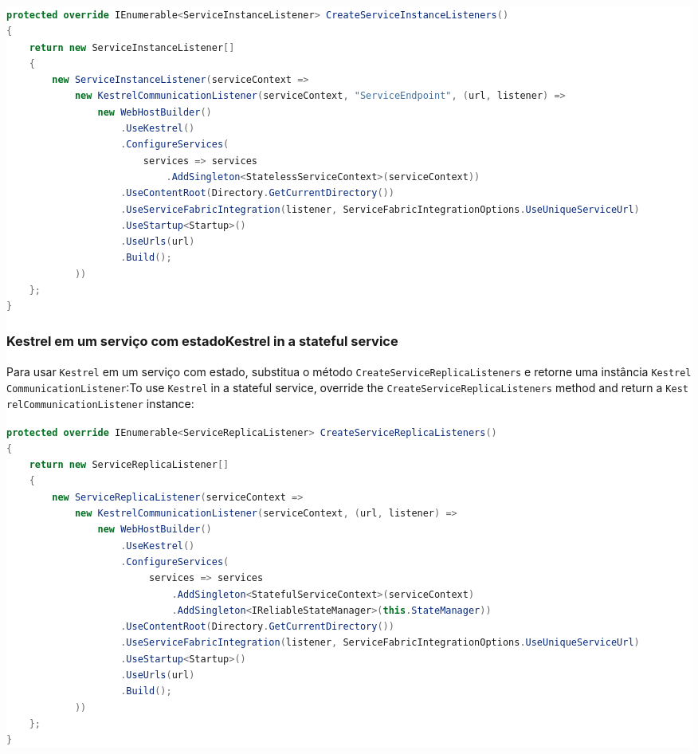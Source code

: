 ```csharp
protected override IEnumerable<ServiceInstanceListener> CreateServiceInstanceListeners()
{
    return new ServiceInstanceListener[]
    {
        new ServiceInstanceListener(serviceContext =>
            new KestrelCommunicationListener(serviceContext, "ServiceEndpoint", (url, listener) =>
                new WebHostBuilder()
                    .UseKestrel()
                    .ConfigureServices(
                        services => services
                            .AddSingleton<StatelessServiceContext>(serviceContext))
                    .UseContentRoot(Directory.GetCurrentDirectory())
                    .UseServiceFabricIntegration(listener, ServiceFabricIntegrationOptions.UseUniqueServiceUrl)
                    .UseStartup<Startup>()
                    .UseUrls(url)
                    .Build();
            ))
    };
}
```

### <a name="kestrel-in-a-stateful-service"></a><span data-ttu-id="90791-222">Kestrel em um serviço com estado</span><span class="sxs-lookup"><span data-stu-id="90791-222">Kestrel in a stateful service</span></span>
<span data-ttu-id="90791-223">Para usar `Kestrel` em um serviço com estado, substitua o método `CreateServiceReplicaListeners` e retorne uma instância `KestrelCommunicationListener`:</span><span class="sxs-lookup"><span data-stu-id="90791-223">To use `Kestrel` in a stateful service, override the `CreateServiceReplicaListeners` method and return a `KestrelCommunicationListener` instance:</span></span>

```csharp
protected override IEnumerable<ServiceReplicaListener> CreateServiceReplicaListeners()
{
    return new ServiceReplicaListener[]
    {
        new ServiceReplicaListener(serviceContext =>
            new KestrelCommunicationListener(serviceContext, (url, listener) =>
                new WebHostBuilder()
                    .UseKestrel()
                    .ConfigureServices(
                         services => services
                             .AddSingleton<StatefulServiceContext>(serviceContext)
                             .AddSingleton<IReliableStateManager>(this.StateManager))
                    .UseContentRoot(Directory.GetCurrentDirectory())
                    .UseServiceFabricIntegration(listener, ServiceFabricIntegrationOptions.UseUniqueServiceUrl)
                    .UseStartup<Startup>()
                    .UseUrls(url)
                    .Build();
            ))
    };
}
```
